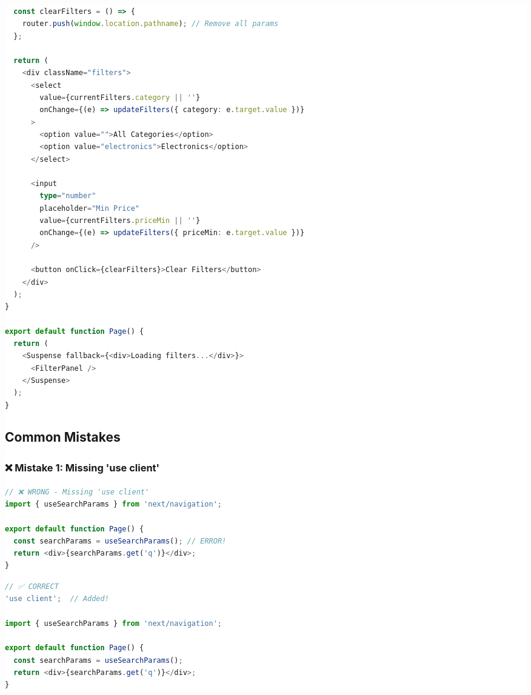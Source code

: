 ```typescript
  const clearFilters = () => {
    router.push(window.location.pathname); // Remove all params
  };

  return (
    <div className="filters">
      <select
        value={currentFilters.category || ''}
        onChange={(e) => updateFilters({ category: e.target.value })}
      >
        <option value="">All Categories</option>
        <option value="electronics">Electronics</option>
      </select>

      <input
        type="number"
        placeholder="Min Price"
        value={currentFilters.priceMin || ''}
        onChange={(e) => updateFilters({ priceMin: e.target.value })}
      />

      <button onClick={clearFilters}>Clear Filters</button>
    </div>
  );
}

export default function Page() {
  return (
    <Suspense fallback={<div>Loading filters...</div>}>
      <FilterPanel />
    </Suspense>
  );
}
```

## Common Mistakes

### ❌ Mistake 1: Missing 'use client'

```typescript
// ❌ WRONG - Missing 'use client'
import { useSearchParams } from 'next/navigation';

export default function Page() {
  const searchParams = useSearchParams(); // ERROR!
  return <div>{searchParams.get('q')}</div>;
}
```

```typescript
// ✅ CORRECT
'use client';  // Added!

import { useSearchParams } from 'next/navigation';

export default function Page() {
  const searchParams = useSearchParams();
  return <div>{searchParams.get('q')}</div>;
}
```
